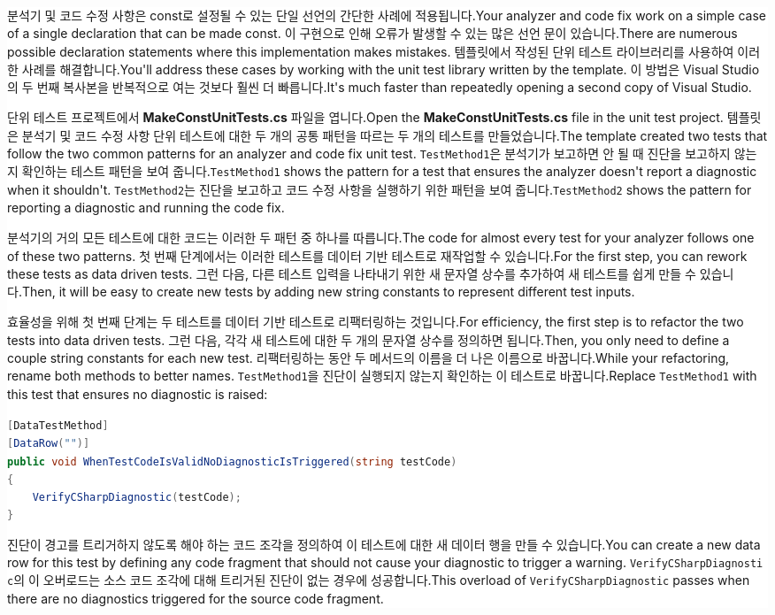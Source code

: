 <span data-ttu-id="e2dde-272">분석기 및 코드 수정 사항은 const로 설정될 수 있는 단일 선언의 간단한 사례에 적용됩니다.</span><span class="sxs-lookup"><span data-stu-id="e2dde-272">Your analyzer and code fix work on a simple case of a single declaration that can be made const.</span></span> <span data-ttu-id="e2dde-273">이 구현으로 인해 오류가 발생할 수 있는 많은 선언 문이 있습니다.</span><span class="sxs-lookup"><span data-stu-id="e2dde-273">There are numerous possible declaration statements where this implementation makes mistakes.</span></span> <span data-ttu-id="e2dde-274">템플릿에서 작성된 단위 테스트 라이브러리를 사용하여 이러한 사례를 해결합니다.</span><span class="sxs-lookup"><span data-stu-id="e2dde-274">You'll address these cases by working with the unit test library written by the template.</span></span> <span data-ttu-id="e2dde-275">이 방법은 Visual Studio의 두 번째 복사본을 반복적으로 여는 것보다 훨씬 더 빠릅니다.</span><span class="sxs-lookup"><span data-stu-id="e2dde-275">It's much faster than repeatedly opening a second copy of Visual Studio.</span></span>

<span data-ttu-id="e2dde-276">단위 테스트 프로젝트에서 **MakeConstUnitTests.cs** 파일을 엽니다.</span><span class="sxs-lookup"><span data-stu-id="e2dde-276">Open the **MakeConstUnitTests.cs** file in the unit test project.</span></span> <span data-ttu-id="e2dde-277">템플릿은 분석기 및 코드 수정 사항 단위 테스트에 대한 두 개의 공통 패턴을 따르는 두 개의 테스트를 만들었습니다.</span><span class="sxs-lookup"><span data-stu-id="e2dde-277">The template created two tests that follow the two common patterns for an analyzer and code fix unit test.</span></span> <span data-ttu-id="e2dde-278">`TestMethod1`은 분석기가 보고하면 안 될 때 진단을 보고하지 않는지 확인하는 테스트 패턴을 보여 줍니다.</span><span class="sxs-lookup"><span data-stu-id="e2dde-278">`TestMethod1` shows the pattern for a test that ensures the analyzer doesn't report a diagnostic when it shouldn't.</span></span> <span data-ttu-id="e2dde-279">`TestMethod2`는 진단을 보고하고 코드 수정 사항을 실행하기 위한 패턴을 보여 줍니다.</span><span class="sxs-lookup"><span data-stu-id="e2dde-279">`TestMethod2` shows the pattern for reporting a diagnostic and running the code fix.</span></span>

<span data-ttu-id="e2dde-280">분석기의 거의 모든 테스트에 대한 코드는 이러한 두 패턴 중 하나를 따릅니다.</span><span class="sxs-lookup"><span data-stu-id="e2dde-280">The code for almost every test for your analyzer follows one of these two patterns.</span></span> <span data-ttu-id="e2dde-281">첫 번째 단계에서는 이러한 테스트를 데이터 기반 테스트로 재작업할 수 있습니다.</span><span class="sxs-lookup"><span data-stu-id="e2dde-281">For the first step, you can rework these tests as data driven tests.</span></span> <span data-ttu-id="e2dde-282">그런 다음, 다른 테스트 입력을 나타내기 위한 새 문자열 상수를 추가하여 새 테스트를 쉽게 만들 수 있습니다.</span><span class="sxs-lookup"><span data-stu-id="e2dde-282">Then, it will be easy to create new tests by adding new string constants to represent different test inputs.</span></span>

<span data-ttu-id="e2dde-283">효율성을 위해 첫 번째 단계는 두 테스트를 데이터 기반 테스트로 리팩터링하는 것입니다.</span><span class="sxs-lookup"><span data-stu-id="e2dde-283">For efficiency, the first step is to refactor the two tests into data driven tests.</span></span> <span data-ttu-id="e2dde-284">그런 다음, 각각 새 테스트에 대한 두 개의 문자열 상수를 정의하면 됩니다.</span><span class="sxs-lookup"><span data-stu-id="e2dde-284">Then, you only need to define a couple string constants for each new test.</span></span> <span data-ttu-id="e2dde-285">리팩터링하는 동안 두 메서드의 이름을 더 나은 이름으로 바꿉니다.</span><span class="sxs-lookup"><span data-stu-id="e2dde-285">While your refactoring, rename both methods to better names.</span></span> <span data-ttu-id="e2dde-286">`TestMethod1`을 진단이 실행되지 않는지 확인하는 이 테스트로 바꿉니다.</span><span class="sxs-lookup"><span data-stu-id="e2dde-286">Replace `TestMethod1` with this test that ensures no diagnostic is raised:</span></span>

```csharp
[DataTestMethod]
[DataRow("")]
public void WhenTestCodeIsValidNoDiagnosticIsTriggered(string testCode)
{
    VerifyCSharpDiagnostic(testCode);
}
```

<span data-ttu-id="e2dde-287">진단이 경고를 트리거하지 않도록 해야 하는 코드 조각을 정의하여 이 테스트에 대한 새 데이터 행을 만들 수 있습니다.</span><span class="sxs-lookup"><span data-stu-id="e2dde-287">You can create a new data row for this test by defining any code fragment that should not cause your diagnostic to trigger a warning.</span></span> <span data-ttu-id="e2dde-288">`VerifyCSharpDiagnostic`의 이 오버로드는 소스 코드 조각에 대해 트리거된 진단이 없는 경우에 성공합니다.</span><span class="sxs-lookup"><span data-stu-id="e2dde-288">This overload of `VerifyCSharpDiagnostic` passes when there are no diagnostics triggered for the source code fragment.</span></span>  
